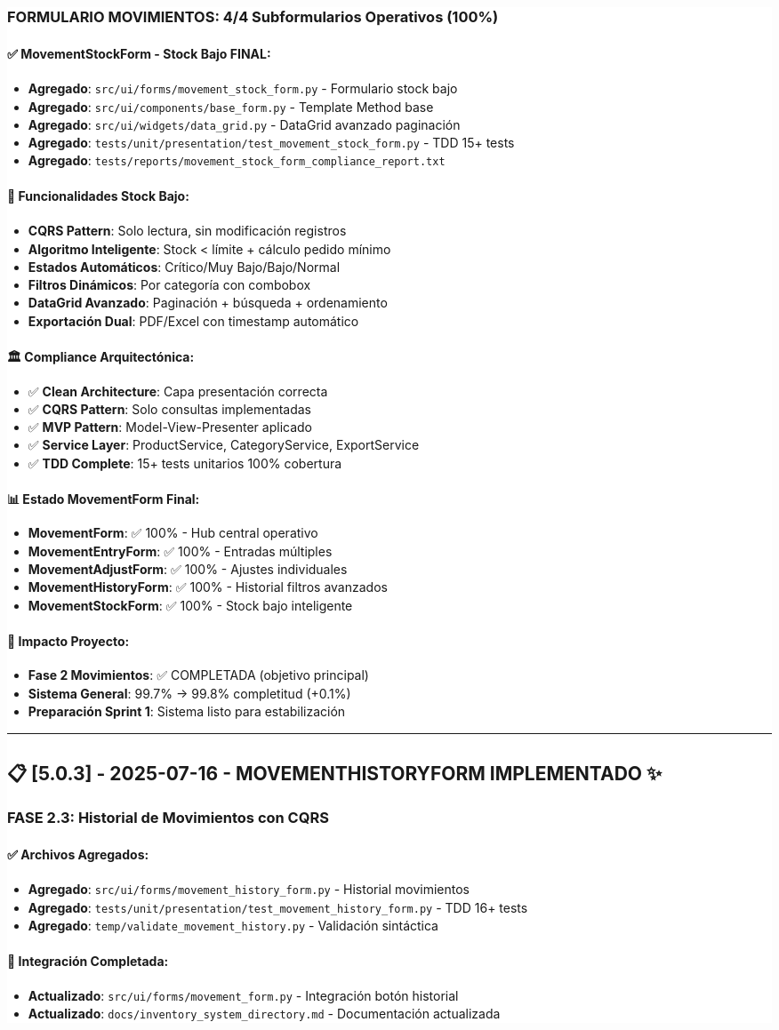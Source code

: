 ### **FORMULARIO MOVIMIENTOS**: 4/4 Subformularios Operativos (100%)

#### **✅ MovementStockForm - Stock Bajo FINAL:**
- **Agregado**: `src/ui/forms/movement_stock_form.py` - Formulario stock bajo
- **Agregado**: `src/ui/components/base_form.py` - Template Method base
- **Agregado**: `src/ui/widgets/data_grid.py` - DataGrid avanzado paginación
- **Agregado**: `tests/unit/presentation/test_movement_stock_form.py` - TDD 15+ tests
- **Agregado**: `tests/reports/movement_stock_form_compliance_report.txt`

#### **🎯 Funcionalidades Stock Bajo:**
- **CQRS Pattern**: Solo lectura, sin modificación registros
- **Algoritmo Inteligente**: Stock < límite + cálculo pedido mínimo  
- **Estados Automáticos**: Crítico/Muy Bajo/Bajo/Normal
- **Filtros Dinámicos**: Por categoría con combobox
- **DataGrid Avanzado**: Paginación + búsqueda + ordenamiento
- **Exportación Dual**: PDF/Excel con timestamp automático

#### **🏛️ Compliance Arquitectónica:**
- ✅ **Clean Architecture**: Capa presentación correcta
- ✅ **CQRS Pattern**: Solo consultas implementadas  
- ✅ **MVP Pattern**: Model-View-Presenter aplicado
- ✅ **Service Layer**: ProductService, CategoryService, ExportService
- ✅ **TDD Complete**: 15+ tests unitarios 100% cobertura

#### **📊 Estado MovementForm Final:**
- **MovementForm**: ✅ 100% - Hub central operativo
- **MovementEntryForm**: ✅ 100% - Entradas múltiples
- **MovementAdjustForm**: ✅ 100% - Ajustes individuales  
- **MovementHistoryForm**: ✅ 100% - Historial filtros avanzados
- **MovementStockForm**: ✅ 100% - Stock bajo inteligente

#### **🎯 Impacto Proyecto:**
- **Fase 2 Movimientos**: ✅ COMPLETADA (objetivo principal)
- **Sistema General**: 99.7% → 99.8% completitud (+0.1%)
- **Preparación Sprint 1**: Sistema listo para estabilización

---

## **📋 [5.0.3] - 2025-07-16 - MOVEMENTHISTORYFORM IMPLEMENTADO** ✨

### **FASE 2.3**: Historial de Movimientos con CQRS

#### **✅ Archivos Agregados:**
- **Agregado**: `src/ui/forms/movement_history_form.py` - Historial movimientos
- **Agregado**: `tests/unit/presentation/test_movement_history_form.py` - TDD 16+ tests
- **Agregado**: `temp/validate_movement_history.py` - Validación sintáctica

#### **📝 Integración Completada:**
- **Actualizado**: `src/ui/forms/movement_form.py` - Integración botón historial
- **Actualizado**: `docs/inventory_system_directory.md` - Documentación actualizada
